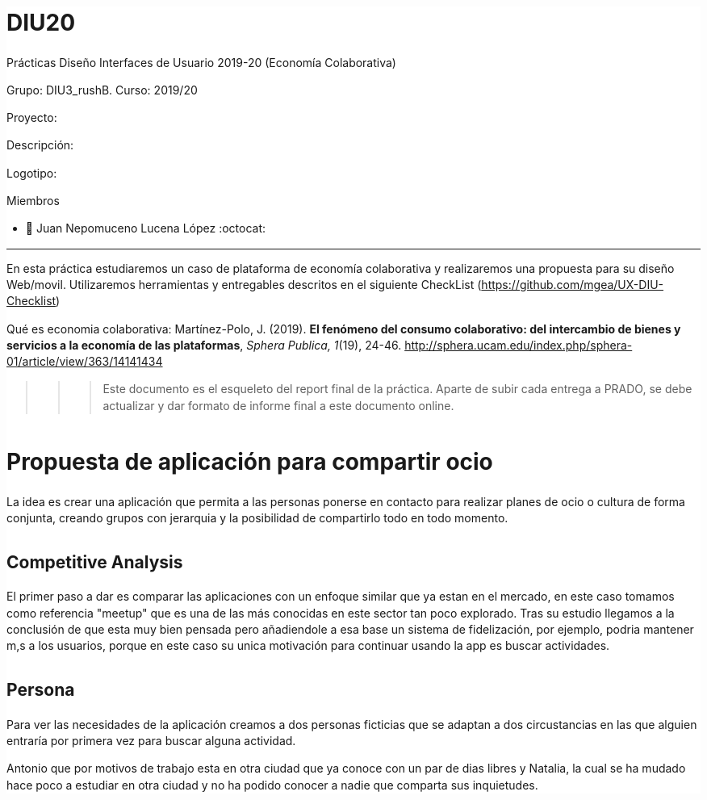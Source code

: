 # DIU20
Prácticas Diseño Interfaces de Usuario 2019-20 (Economía Colaborativa) 

Grupo: DIU3_rushB.  Curso: 2019/20 

Proyecto: 

Descripción: 

Logotipo: 

Miembros
 * :bust_in_silhouette:   Juan Nepomuceno Lucena López     :octocat:     

----- 

En esta práctica estudiaremos un caso de plataforma de economía colaborativa y realizaremos una propuesta para su diseño Web/movil. Utilizaremos herramientas y entregables descritos en el siguiente CheckList (https://github.com/mgea/UX-DIU-Checklist) 


Qué es economia colaborativa: Martínez-Polo, J. (2019). **El fenómeno del consumo colaborativo: del intercambio de bienes y servicios a la economía de las plataformas**, *Sphera Publica, 1*(19), 24-46. http://sphera.ucam.edu/index.php/sphera-01/article/view/363/14141434

>>> Este documento es el esqueleto del report final de la práctica. Aparte de subir cada entrega a PRADO, se debe actualizar y dar formato de informe final a este documento online. 


# Propuesta de aplicación para compartir ocio 

La idea es crear una aplicación que permita a las personas ponerse en contacto para realizar planes de ocio o cultura de forma conjunta, creando grupos con jerarquia y la posibilidad de compartirlo todo en todo momento.


 ## Competitive Analysis

El primer paso a dar es comparar las aplicaciones con un enfoque similar que ya estan en el mercado, en este caso tomamos como referencia "meetup" que es una de las más conocidas en este sector tan poco explorado. 
Tras su estudio llegamos a la conclusión de que esta muy bien pensada pero añadiendole a esa base un sistema de fidelización, por ejemplo, podria mantener m,s a los usuarios, porque en este caso su unica motivación para continuar usando la app es buscar actividades.


 ## Persona

Para ver las necesidades de la aplicación creamos a dos personas ficticias que se adaptan a dos circustancias en las que alguien entraría por primera vez para buscar alguna actividad.

Antonio que por motivos de trabajo esta en otra ciudad que ya conoce con un par de dias libres y Natalia, la cual se ha mudado hace poco a estudiar en otra ciudad y no ha podido conocer a nadie que comparta sus inquietudes. 

